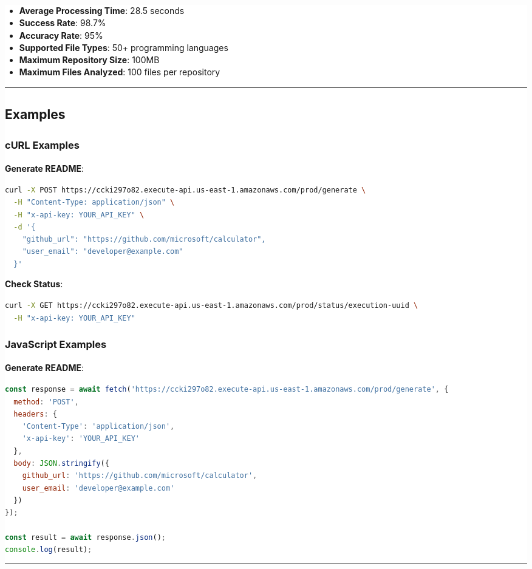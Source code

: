 - **Average Processing Time**: 28.5 seconds
- **Success Rate**: 98.7%
- **Accuracy Rate**: 95%
- **Supported File Types**: 50+ programming languages
- **Maximum Repository Size**: 100MB
- **Maximum Files Analyzed**: 100 files per repository

---

## Examples

### cURL Examples

**Generate README**:
```bash
curl -X POST https://ccki297o82.execute-api.us-east-1.amazonaws.com/prod/generate \
  -H "Content-Type: application/json" \
  -H "x-api-key: YOUR_API_KEY" \
  -d '{
    "github_url": "https://github.com/microsoft/calculator",
    "user_email": "developer@example.com"
  }'
```

**Check Status**:
```bash
curl -X GET https://ccki297o82.execute-api.us-east-1.amazonaws.com/prod/status/execution-uuid \
  -H "x-api-key: YOUR_API_KEY"
```

### JavaScript Examples

**Generate README**:
```javascript
const response = await fetch('https://ccki297o82.execute-api.us-east-1.amazonaws.com/prod/generate', {
  method: 'POST',
  headers: {
    'Content-Type': 'application/json',
    'x-api-key': 'YOUR_API_KEY'
  },
  body: JSON.stringify({
    github_url: 'https://github.com/microsoft/calculator',
    user_email: 'developer@example.com'
  })
});

const result = await response.json();
console.log(result);
```

---
